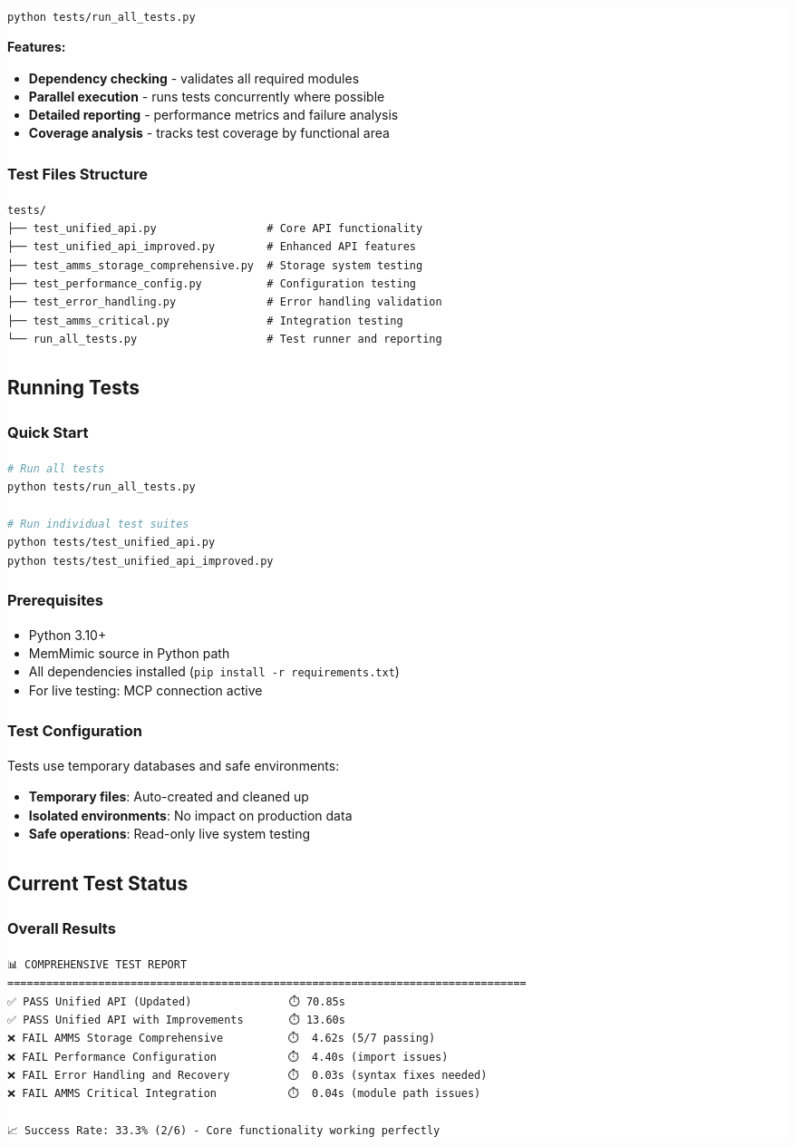 ```bash
python tests/run_all_tests.py
```

**Features:**
- **Dependency checking** - validates all required modules
- **Parallel execution** - runs tests concurrently where possible
- **Detailed reporting** - performance metrics and failure analysis
- **Coverage analysis** - tracks test coverage by functional area

### Test Files Structure
```
tests/
├── test_unified_api.py                 # Core API functionality
├── test_unified_api_improved.py        # Enhanced API features  
├── test_amms_storage_comprehensive.py  # Storage system testing
├── test_performance_config.py          # Configuration testing
├── test_error_handling.py              # Error handling validation
├── test_amms_critical.py               # Integration testing
└── run_all_tests.py                    # Test runner and reporting
```

## Running Tests

### Quick Start
```bash
# Run all tests
python tests/run_all_tests.py

# Run individual test suites
python tests/test_unified_api.py
python tests/test_unified_api_improved.py
```

### Prerequisites
- Python 3.10+
- MemMimic source in Python path
- All dependencies installed (`pip install -r requirements.txt`)
- For live testing: MCP connection active

### Test Configuration
Tests use temporary databases and safe environments:
- **Temporary files**: Auto-created and cleaned up
- **Isolated environments**: No impact on production data
- **Safe operations**: Read-only live system testing

## Current Test Status

### Overall Results
```
📊 COMPREHENSIVE TEST REPORT
================================================================================
✅ PASS Unified API (Updated)               ⏱️ 70.85s
✅ PASS Unified API with Improvements       ⏱️ 13.60s  
❌ FAIL AMMS Storage Comprehensive          ⏱️  4.62s (5/7 passing)
❌ FAIL Performance Configuration           ⏱️  4.40s (import issues)
❌ FAIL Error Handling and Recovery         ⏱️  0.03s (syntax fixes needed)
❌ FAIL AMMS Critical Integration           ⏱️  0.04s (module path issues)

📈 Success Rate: 33.3% (2/6) - Core functionality working perfectly
```
